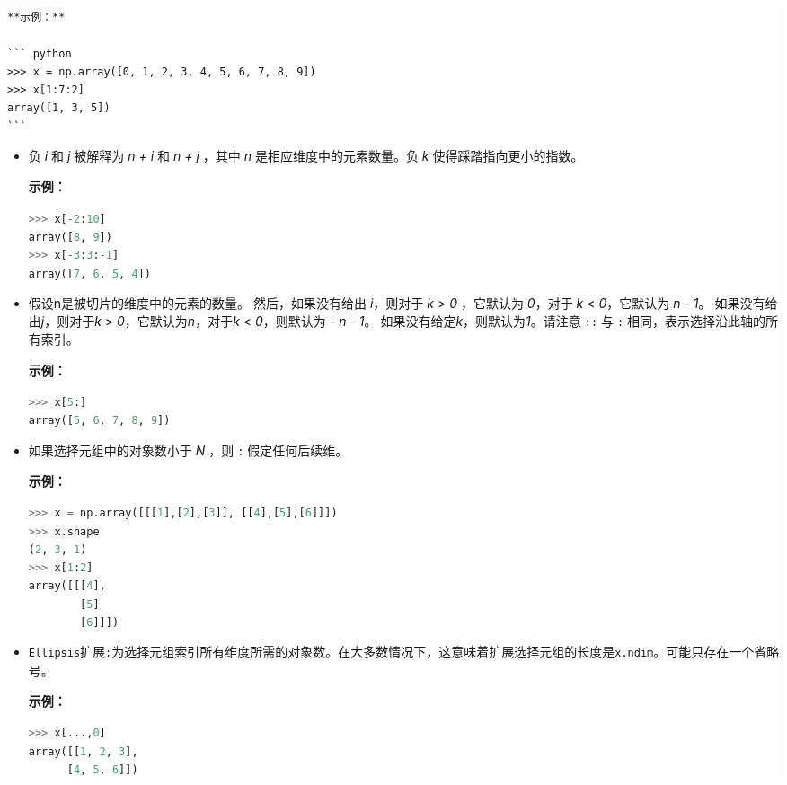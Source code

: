     **示例：**

    ``` python
    >>> x = np.array([0, 1, 2, 3, 4, 5, 6, 7, 8, 9])
    >>> x[1:7:2]
    array([1, 3, 5])
    ```

- 负 *i* 和 *j* 被解释为 *n + i* 和 *n + j* ，其中
  *n* 是相应维度中的元素数量。负 *k* 使得踩踏指向更小的指数。

    **示例：**

    ``` python
    >>> x[-2:10]
    array([8, 9])
    >>> x[-3:3:-1]
    array([7, 6, 5, 4])
    ```

- 假设n是被切片的维度中的元素的数量。
  然后，如果没有给出 *i*，则对于 *k* > *0* ，它默认为 *0*，对于 *k* < *0*，它默认为 *n* - *1*。
  如果没有给出*j*，则对于*k* > *0*，它默认为*n*，对于*k* < *0*，则默认为 - *n* - *1*。
  如果没有给定*k*，则默认为*1*。请注意 ``::`` 与 ``:`` 相同，表示选择沿此轴的所有索引。

    **示例：**

    ``` python
    >>> x[5:]
    array([5, 6, 7, 8, 9])
    ```

- 如果选择元组中的对象数小于
  *N* ，则 ``:`` 假定任何后续维。

    **示例：**

    ``` python
    >>> x = np.array([[[1],[2],[3]], [[4],[5],[6]]])
    >>> x.shape
    (2, 3, 1)
    >>> x[1:2]
    array([[[4],
            [5]
            [6]]])
    ```
 
- ``Ellipsis``扩展``:``为选择元组索引所有维度所需的对象数。在大多数情况下，这意味着扩展选择元组的长度是``x.ndim``。可能只存在一个省略号。

    **示例：**

    ``` python
    >>> x[...,0]
    array([[1, 2, 3],
          [4, 5, 6]])
    ```

